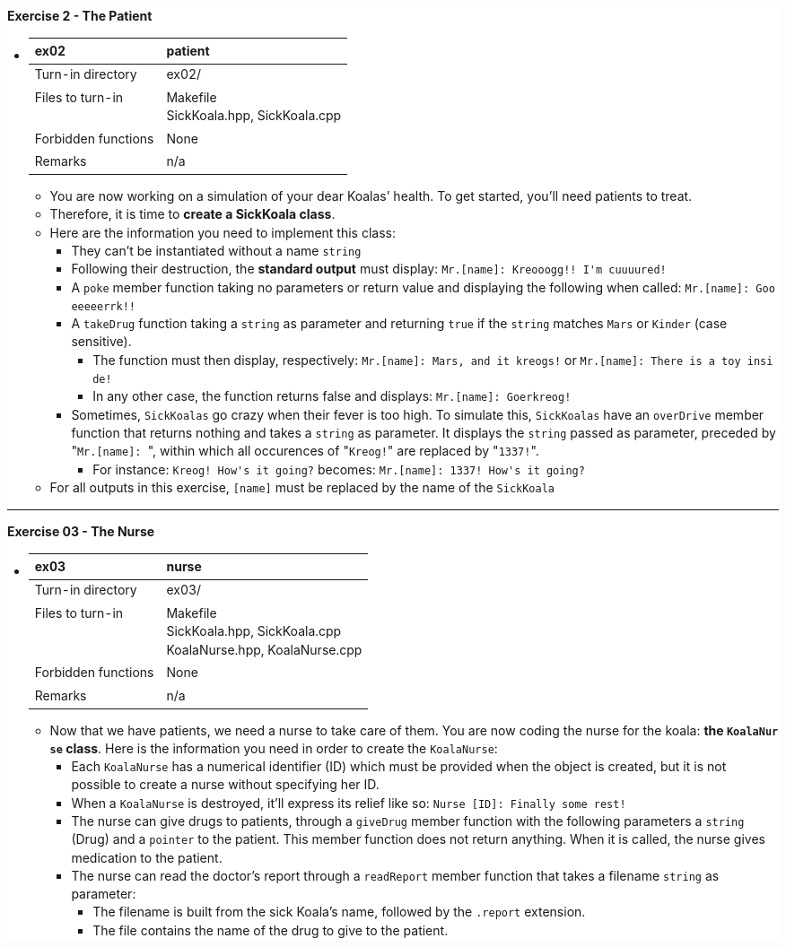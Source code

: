 __Exercise 2 - The Patient__
*   | ex02                  | patient                   |
    | -------               | --------                  |
    | Turn-in directory     | ex02/                     |
    | Files to turn-in      | Makefile<br>SickKoala.hpp, SickKoala.cpp |
    | Forbidden functions   | None                      |
    | Remarks               | n/a                       |

    *   You are now working on a simulation of your dear Koalas’ health.
        To get started, you’ll need patients to treat.
    *   Therefore, it is time to __create a SickKoala class__.
    *   Here are the information you need to implement this class:
        *   They can’t be instantiated without a name `string`
        *   Following their destruction, the __standard output__ must display:
            `Mr.[name]: Kreooogg!! I'm cuuuured!`
        *   A `poke` member function taking no parameters or return value and displaying the following when called:
            `Mr.[name]: Gooeeeeerrk!!`
        *   A `takeDrug` function taking a `string` as parameter and returning `true` if the `string` matches `Mars` or `Kinder` (case sensitive).
            *   The function must then display, respectively:
                `Mr.[name]: Mars, and it kreogs!`
                or
                `Mr.[name]: There is a toy inside!`
            *   In any other case, the function returns false and displays:
                `Mr.[name]: Goerkreog!`
        *   Sometimes, `SickKoalas` go crazy when their fever is too high.
            To simulate this, `SickKoalas` have an `overDrive` member function that returns nothing and takes a `string` as parameter.
            It displays the `string` passed as parameter, preceded by "`Mr.[name]: `", within which all occurences of "`Kreog!`" are replaced by "`1337!`".
            *   For instance:
                `Kreog! How's it going?`
                becomes:
                `Mr.[name]: 1337! How's it going?`
    *   For all outputs in this exercise, `[name]` must be replaced by the name of the `SickKoala`
___

__Exercise 03 - The Nurse__
*   | ex03                  | nurse                     |
    | -------               | --------                  |
    | Turn-in directory     | ex03/                     |
    | Files to turn-in      | Makefile<br>SickKoala.hpp, SickKoala.cpp<br>KoalaNurse.hpp, KoalaNurse.cpp |
    | Forbidden functions   | None                      |
    | Remarks               | n/a                       |

    *   Now that we have patients, we need a nurse to take care of them.
        You are now coding the nurse for the koala: __the `KoalaNurse` class__.
        Here is the information you need in order to create the `KoalaNurse`:
        *   Each `KoalaNurse` has a numerical identifier (ID) which must be provided when the object is created, but it is not possible to create a nurse without specifying her ID.
        *   When a `KoalaNurse` is destroyed, it’ll express its relief like so:
            `Nurse [ID]: Finally some rest!`
        *   The nurse can give drugs to patients, through a `giveDrug` member function with the following parameters a `string` (Drug) and a `pointer` to the patient.
            This member function does not return anything.
            When it is called, the nurse gives medication to the patient.
        *   The nurse can read the doctor’s report through a `readReport` member function that takes a filename `string` as parameter:
            *   The filename is built from the sick Koala’s name, followed by the `.report` extension.
            *   The file contains the name of the drug to give to the patient.